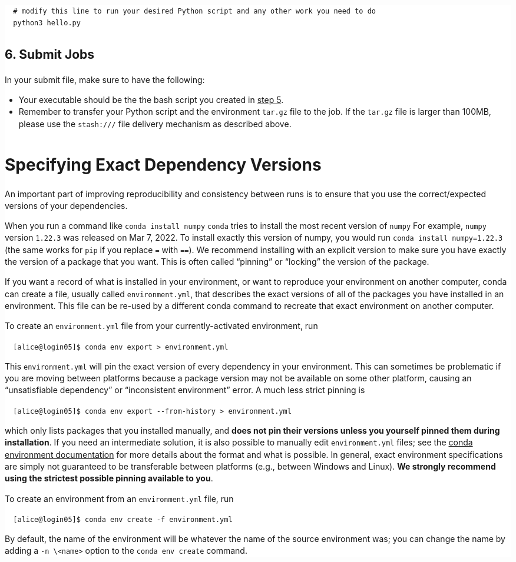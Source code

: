       # modify this line to run your desired Python script and any other work you need to do
      python3 hello.py

## 6. Submit Jobs
In your submit file, make sure to have the following:

* Your executable should be the the bash script you created in [step 5](#5-create-a-job-executable).
* Remember to transfer your Python script and the environment `tar.gz` file to the job. If the `tar.gz` file is larger than 100MB, please use the `stash:///` file delivery mechanism as described above. 
      
# Specifying Exact Dependency Versions

An important part of improving reproducibility and consistency between runs is to ensure that you use the correct/expected versions of your dependencies.

When you run a command like `conda install numpy` `conda` tries to install the most recent version of `numpy` For example, `numpy` version `1.22.3` was released on Mar 7, 2022. To install exactly this version of numpy, you would run `conda install numpy=1.22.3` (the same works for `pip` if you replace `=` with `==`). We recommend installing with an explicit version to make sure you have exactly the version of a package that you want. This is often called “pinning” or “locking” the version of the package.

If you want a record of what is installed in your environment, or want to reproduce your environment on another computer, conda can create a file, usually called `environment.yml`, that describes the exact versions of all of the packages you have installed in an environment. This file can be re-used by a different conda command to recreate that exact environment on another computer.

To create an `environment.yml` file from your currently-activated environment, run

      [alice@login05]$ conda env export > environment.yml
This `environment.yml` will pin the exact version of every dependency in your environment. This can sometimes be problematic if you are moving between platforms because a package version may not be available on some other platform, causing an “unsatisfiable dependency” or “inconsistent environment” error. A much less strict pinning is

      [alice@login05]$ conda env export --from-history > environment.yml
which only lists packages that you installed manually, and **does not pin their versions unless you yourself pinned them during installation**. If you need an intermediate solution, it is also possible to manually edit `environment.yml` files; see the [conda environment documentation](https://docs.conda.io/projects/conda/en/latest/user-guide/tasks/manage-environments.html#) for more details about the format and what is possible. In general, exact environment specifications are simply not guaranteed to be transferable between platforms (e.g., between Windows and Linux). **We strongly recommend using the strictest possible pinning available to you**.

To create an environment from an `environment.yml` file, run

      [alice@login05]$ conda env create -f environment.yml
By default, the name of the environment will be whatever the name of the source environment was; you can change the name by adding a `-n \<name>` option to the `conda env create` command.
